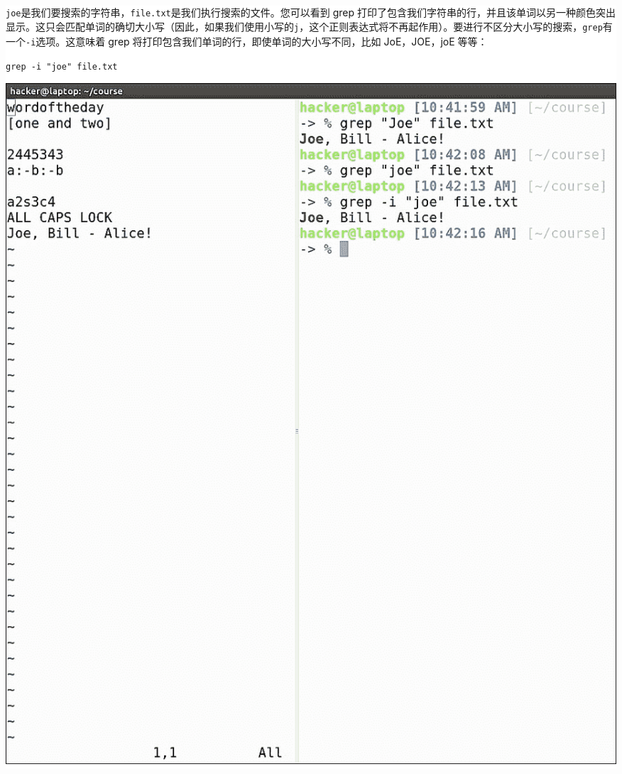 `joe`是我们要搜索的字符串，`file.txt`是我们执行搜索的文件。您可以看到 grep 打印了包含我们字符串的行，并且该单词以另一种颜色突出显示。这只会匹配单词的确切大小写（因此，如果我们使用小写的`j`，这个正则表达式将不再起作用）。要进行不区分大小写的搜索，`grep`有一个`-i`选项。这意味着 grep 将打印包含我们单词的行，即使单词的大小写不同，比如 JoE，JOE，joE 等等：

```
grep -i "joe" file.txt
```

![基本正则表达式](img/image_02_015.jpg)
